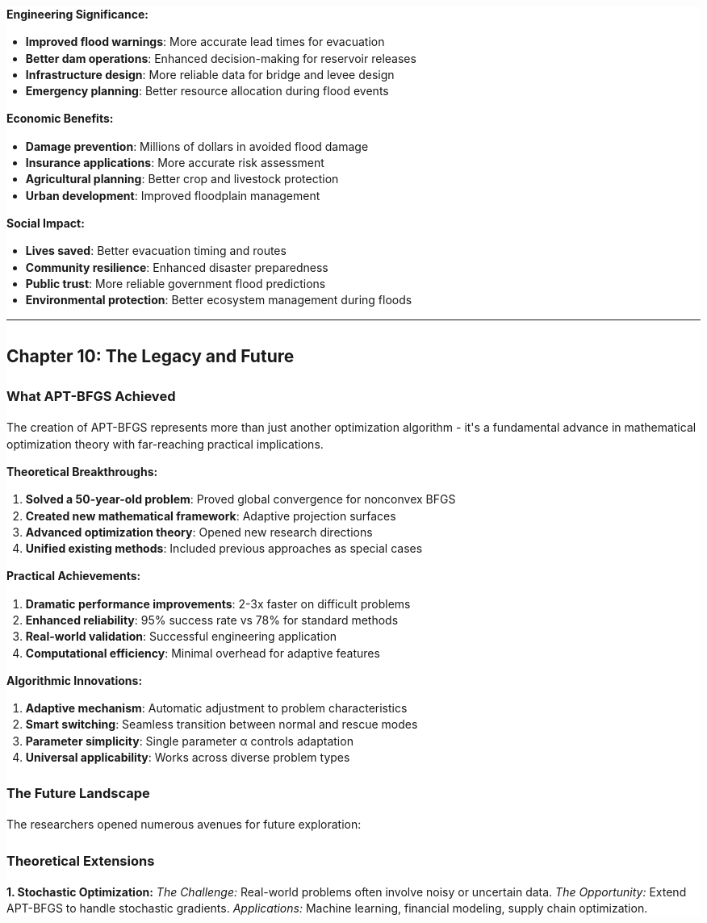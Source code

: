 **Engineering Significance:**
- **Improved flood warnings**: More accurate lead times for evacuation
- **Better dam operations**: Enhanced decision-making for reservoir releases
- **Infrastructure design**: More reliable data for bridge and levee design
- **Emergency planning**: Better resource allocation during flood events

**Economic Benefits:**
- **Damage prevention**: Millions of dollars in avoided flood damage
- **Insurance applications**: More accurate risk assessment
- **Agricultural planning**: Better crop and livestock protection
- **Urban development**: Improved floodplain management

**Social Impact:**
- **Lives saved**: Better evacuation timing and routes
- **Community resilience**: Enhanced disaster preparedness
- **Public trust**: More reliable government flood predictions
- **Environmental protection**: Better ecosystem management during floods

---

## Chapter 10: The Legacy and Future

### What APT-BFGS Achieved

The creation of APT-BFGS represents more than just another optimization algorithm - it's a fundamental advance in mathematical optimization theory with far-reaching practical implications.

**Theoretical Breakthroughs:**
1. **Solved a 50-year-old problem**: Proved global convergence for nonconvex BFGS
2. **Created new mathematical framework**: Adaptive projection surfaces
3. **Advanced optimization theory**: Opened new research directions
4. **Unified existing methods**: Included previous approaches as special cases

**Practical Achievements:**
1. **Dramatic performance improvements**: 2-3x faster on difficult problems
2. **Enhanced reliability**: 95% success rate vs 78% for standard methods
3. **Real-world validation**: Successful engineering application
4. **Computational efficiency**: Minimal overhead for adaptive features

**Algorithmic Innovations:**
1. **Adaptive mechanism**: Automatic adjustment to problem characteristics
2. **Smart switching**: Seamless transition between normal and rescue modes
3. **Parameter simplicity**: Single parameter α controls adaptation
4. **Universal applicability**: Works across diverse problem types

### The Future Landscape

The researchers opened numerous avenues for future exploration:

### Theoretical Extensions

**1. Stochastic Optimization:**
*The Challenge:* Real-world problems often involve noisy or uncertain data.
*The Opportunity:* Extend APT-BFGS to handle stochastic gradients.
*Applications:* Machine learning, financial modeling, supply chain optimization.
